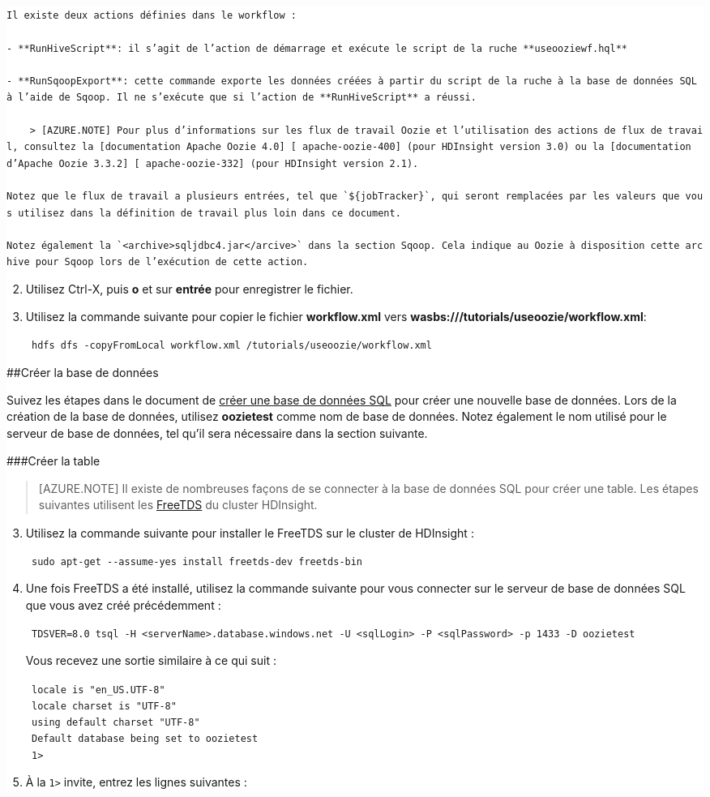     Il existe deux actions définies dans le workflow :

    - **RunHiveScript**: il s’agit de l’action de démarrage et exécute le script de la ruche **useooziewf.hql**

    - **RunSqoopExport**: cette commande exporte les données créées à partir du script de la ruche à la base de données SQL à l’aide de Sqoop. Il ne s’exécute que si l’action de **RunHiveScript** a réussi.

        > [AZURE.NOTE] Pour plus d’informations sur les flux de travail Oozie et l’utilisation des actions de flux de travail, consultez la [documentation Apache Oozie 4.0] [ apache-oozie-400] (pour HDInsight version 3.0) ou la [documentation d’Apache Oozie 3.3.2] [ apache-oozie-332] (pour HDInsight version 2.1).

    Notez que le flux de travail a plusieurs entrées, tel que `${jobTracker}`, qui seront remplacées par les valeurs que vous utilisez dans la définition de travail plus loin dans ce document.

    Notez également la `<archive>sqljdbc4.jar</arcive>` dans la section Sqoop. Cela indique au Oozie à disposition cette archive pour Sqoop lors de l’exécution de cette action.

2. Utilisez Ctrl-X, puis **o** et sur **entrée** pour enregistrer le fichier.

3. Utilisez la commande suivante pour copier le fichier **workflow.xml** vers **wasbs:///tutorials/useoozie/workflow.xml**:

        hdfs dfs -copyFromLocal workflow.xml /tutorials/useoozie/workflow.xml

##<a name="create-the-database"></a>Créer la base de données

Suivez les étapes dans le document de [créer une base de données SQL](../sql-database/sql-database-get-started.md) pour créer une nouvelle base de données. Lors de la création de la base de données, utilisez __oozietest__ comme nom de base de données. Notez également le nom utilisé pour le serveur de base de données, tel qu’il sera nécessaire dans la section suivante.

###<a name="create-the-table"></a>Créer la table

> [AZURE.NOTE] Il existe de nombreuses façons de se connecter à la base de données SQL pour créer une table. Les étapes suivantes utilisent les [FreeTDS](http://www.freetds.org/) du cluster HDInsight.

3. Utilisez la commande suivante pour installer le FreeTDS sur le cluster de HDInsight :

        sudo apt-get --assume-yes install freetds-dev freetds-bin

4. Une fois FreeTDS a été installé, utilisez la commande suivante pour vous connecter sur le serveur de base de données SQL que vous avez créé précédemment :

        TDSVER=8.0 tsql -H <serverName>.database.windows.net -U <sqlLogin> -P <sqlPassword> -p 1433 -D oozietest

    Vous recevez une sortie similaire à ce qui suit :

        locale is "en_US.UTF-8"
        locale charset is "UTF-8"
        using default charset "UTF-8"
        Default database being set to oozietest
        1>

5. À la `1>` invite, entrez les lignes suivantes :


[hdinsight-cmdlets-download]: http://go.microsoft.com/fwlink/?LinkID=325563
[azure-data-factory-pig-hive]: ../data-factory/data-factory-data-transformation-activities.md
[hdinsight-oozie-coordinator-time]: hdinsight-use-oozie-coordinator-time.md
[hdinsight-versions]:  hdinsight-component-versioning.md
[hdinsight-storage]: hdinsight-use-blob-storage.md
[hdinsight-get-started]: hdinsight-get-started.md
[hdinsight-use-sqoop]: hdinsight-use-sqoop-mac-linux.md
[hdinsight-provision]: hdinsight-provision-clusters.md
[hdinsight-upload-data]: hdinsight-upload-data.md
[hdinsight-use-mapreduce]: hdinsight-use-mapreduce.md
[hdinsight-use-hive]: hdinsight-use-hive.md
[hdinsight-use-pig]: hdinsight-use-pig.md
[hdinsight-storage]: hdinsight-use-blob-storage.md
[hdinsight-get-started-emulator]: hdinsight-get-started-emulator.md
[hdinsight-develop-mapreduce]: hdinsight-develop-deploy-java-mapreduce-linux.md
[sqldatabase-create-configue]: sql-database-create-configure.md
[sqldatabase-get-started]: sql-database-get-started.md
[azure-create-storageaccount]: storage-create-storage-account.md
[apache-hadoop]: http://hadoop.apache.org/
[apache-oozie-400]: http://oozie.apache.org/docs/4.0.0/
[apache-oozie-332]: http://oozie.apache.org/docs/3.3.2/
[powershell-download]: http://azure.microsoft.com/downloads/
[powershell-about-profiles]: http://go.microsoft.com/fwlink/?LinkID=113729
[powershell-install-configure]: powershell-install-configure.md
[powershell-start]: http://technet.microsoft.com/library/hh847889.aspx
[powershell-script]: https://technet.microsoft.com/en-us/library/ee176961.aspx
[cindygross-hive-tables]: http://blogs.msdn.com/b/cindygross/archive/2013/02/06/hdinsight-hive-internal-and-external-tables-intro.aspx
[img-workflow-diagram]: ./media/hdinsight-use-oozie/HDI.UseOozie.Workflow.Diagram.png
[img-preparation-output]: ./media/hdinsight-use-oozie/HDI.UseOozie.Preparation.Output1.png
[img-runworkflow-output]: ./media/hdinsight-use-oozie/HDI.UseOozie.RunWF.Output.png
[technetwiki-hive-error]: http://social.technet.microsoft.com/wiki/contents/articles/23047.hdinsight-hive-error-unable-to-rename.aspx